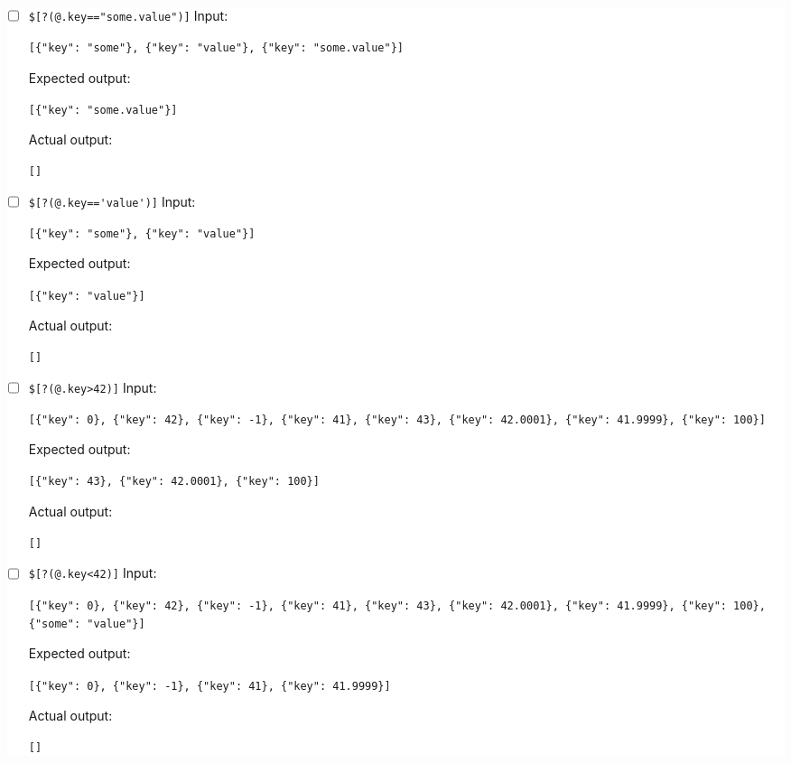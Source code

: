 - [ ] `$[?(@.key=="some.value")]`
  Input:
  ```
  [{"key": "some"}, {"key": "value"}, {"key": "some.value"}]
  ```
  Expected output:
  ```
  [{"key": "some.value"}]
  ```
  Actual output:
  ```
  []
  ```

- [ ] `$[?(@.key=='value')]`
  Input:
  ```
  [{"key": "some"}, {"key": "value"}]
  ```
  Expected output:
  ```
  [{"key": "value"}]
  ```
  Actual output:
  ```
  []
  ```

- [ ] `$[?(@.key>42)]`
  Input:
  ```
  [{"key": 0}, {"key": 42}, {"key": -1}, {"key": 41}, {"key": 43}, {"key": 42.0001}, {"key": 41.9999}, {"key": 100}]
  ```
  Expected output:
  ```
  [{"key": 43}, {"key": 42.0001}, {"key": 100}]
  ```
  Actual output:
  ```
  []
  ```

- [ ] `$[?(@.key<42)]`
  Input:
  ```
  [{"key": 0}, {"key": 42}, {"key": -1}, {"key": 41}, {"key": 43}, {"key": 42.0001}, {"key": 41.9999}, {"key": 100}, {"some": "value"}]
  ```
  Expected output:
  ```
  [{"key": 0}, {"key": -1}, {"key": 41}, {"key": 41.9999}]
  ```
  Actual output:
  ```
  []
  ```
